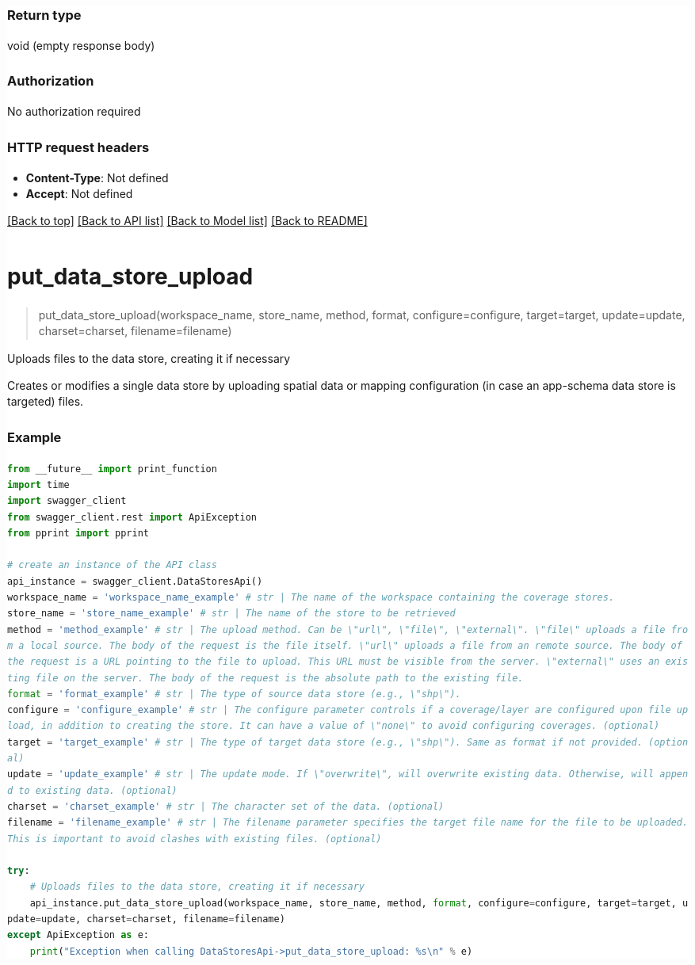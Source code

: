 ### Return type

void (empty response body)

### Authorization

No authorization required

### HTTP request headers

 - **Content-Type**: Not defined
 - **Accept**: Not defined

[[Back to top]](#) [[Back to API list]](../README.md#documentation-for-api-endpoints) [[Back to Model list]](../README.md#documentation-for-models) [[Back to README]](../README.md)

# **put_data_store_upload**
> put_data_store_upload(workspace_name, store_name, method, format, configure=configure, target=target, update=update, charset=charset, filename=filename)

Uploads files to the data store, creating it if necessary

Creates or modifies a single data store by uploading spatial data or mapping configuration (in case an app-schema data store is targeted) files.

### Example
```python
from __future__ import print_function
import time
import swagger_client
from swagger_client.rest import ApiException
from pprint import pprint

# create an instance of the API class
api_instance = swagger_client.DataStoresApi()
workspace_name = 'workspace_name_example' # str | The name of the workspace containing the coverage stores.
store_name = 'store_name_example' # str | The name of the store to be retrieved
method = 'method_example' # str | The upload method. Can be \"url\", \"file\", \"external\". \"file\" uploads a file from a local source. The body of the request is the file itself. \"url\" uploads a file from an remote source. The body of the request is a URL pointing to the file to upload. This URL must be visible from the server. \"external\" uses an existing file on the server. The body of the request is the absolute path to the existing file.
format = 'format_example' # str | The type of source data store (e.g., \"shp\").
configure = 'configure_example' # str | The configure parameter controls if a coverage/layer are configured upon file upload, in addition to creating the store. It can have a value of \"none\" to avoid configuring coverages. (optional)
target = 'target_example' # str | The type of target data store (e.g., \"shp\"). Same as format if not provided. (optional)
update = 'update_example' # str | The update mode. If \"overwrite\", will overwrite existing data. Otherwise, will append to existing data. (optional)
charset = 'charset_example' # str | The character set of the data. (optional)
filename = 'filename_example' # str | The filename parameter specifies the target file name for the file to be uploaded. This is important to avoid clashes with existing files. (optional)

try:
    # Uploads files to the data store, creating it if necessary
    api_instance.put_data_store_upload(workspace_name, store_name, method, format, configure=configure, target=target, update=update, charset=charset, filename=filename)
except ApiException as e:
    print("Exception when calling DataStoresApi->put_data_store_upload: %s\n" % e)
```
